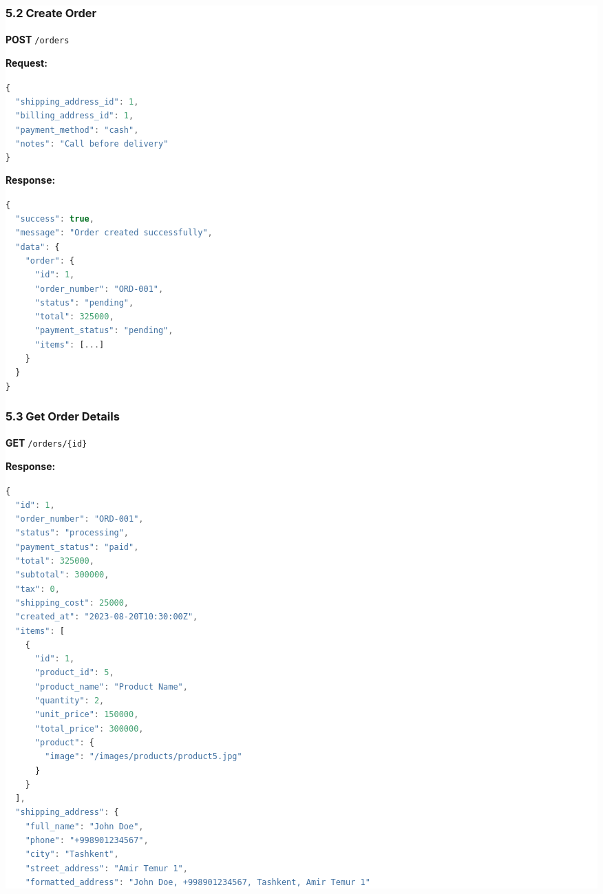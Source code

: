 ### 5.2 Create Order
**POST** `/orders`

**Request:**
```javascript
{
  "shipping_address_id": 1,
  "billing_address_id": 1,
  "payment_method": "cash",
  "notes": "Call before delivery"
}
```

**Response:**
```javascript
{
  "success": true,
  "message": "Order created successfully",
  "data": {
    "order": {
      "id": 1,
      "order_number": "ORD-001",
      "status": "pending",
      "total": 325000,
      "payment_status": "pending",
      "items": [...]
    }
  }
}
```

### 5.3 Get Order Details
**GET** `/orders/{id}`

**Response:**
```javascript
{
  "id": 1,
  "order_number": "ORD-001",
  "status": "processing",
  "payment_status": "paid",
  "total": 325000,
  "subtotal": 300000,
  "tax": 0,
  "shipping_cost": 25000,
  "created_at": "2023-08-20T10:30:00Z",
  "items": [
    {
      "id": 1,
      "product_id": 5,
      "product_name": "Product Name",
      "quantity": 2,
      "unit_price": 150000,
      "total_price": 300000,
      "product": {
        "image": "/images/products/product5.jpg"
      }
    }
  ],
  "shipping_address": {
    "full_name": "John Doe",
    "phone": "+998901234567",
    "city": "Tashkent",
    "street_address": "Amir Temur 1",
    "formatted_address": "John Doe, +998901234567, Tashkent, Amir Temur 1"
```